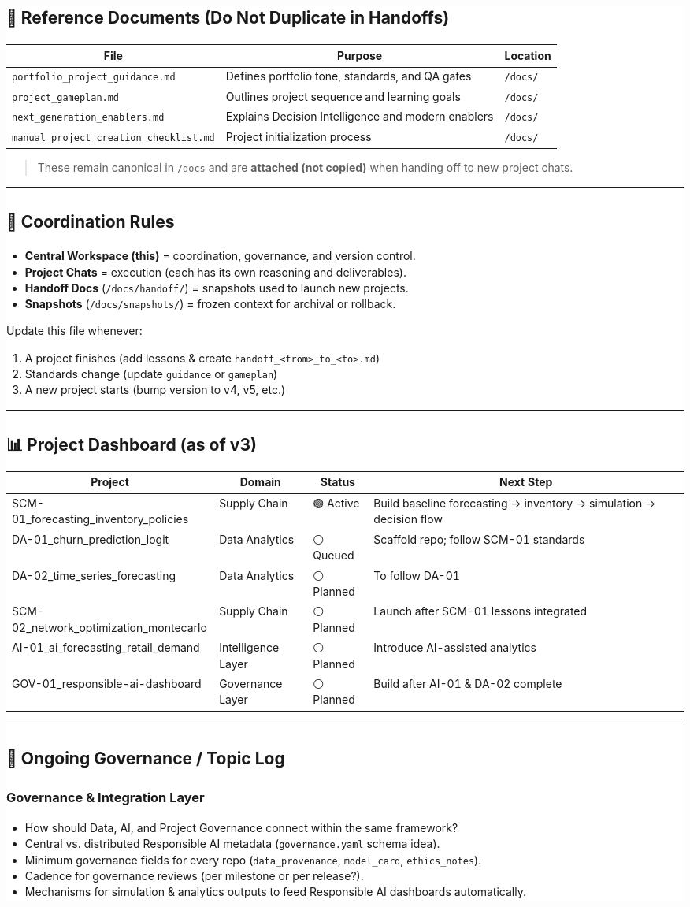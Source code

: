 
## 📘 Reference Documents (Do Not Duplicate in Handoffs)
| File | Purpose | Location |
|------|----------|-----------|
| `portfolio_project_guidance.md` | Defines portfolio tone, standards, and QA gates | `/docs/` |
| `project_gameplan.md` | Outlines project sequence and learning goals | `/docs/` |
| `next_generation_enablers.md` | Explains Decision Intelligence and modern enablers | `/docs/` |
| `manual_project_creation_checklist.md` | Project initialization process | `/docs/` |

> These remain canonical in `/docs` and are **attached (not copied)** when handing off to new project chats.

---

## 🧩 Coordination Rules
- **Central Workspace (this)** = coordination, governance, and version control.  
- **Project Chats** = execution (each has its own reasoning and deliverables).  
- **Handoff Docs** (`/docs/handoff/`) = snapshots used to launch new projects.  
- **Snapshots** (`/docs/snapshots/`) = frozen context for archival or rollback.  

Update this file whenever:
1. A project finishes (add lessons & create `handoff_<from>_to_<to>.md`)
2. Standards change (update `guidance` or `gameplan`)
3. A new project starts (bump version to v4, v5, etc.)

---

## 📊 Project Dashboard (as of v3)

| Project | Domain | Status | Next Step |
|----------|---------|---------|------------|
| SCM-01_forecasting_inventory_policies | Supply Chain | 🟢 Active | Build baseline forecasting → inventory → simulation → decision flow |
| DA-01_churn_prediction_logit | Data Analytics | ⚪ Queued | Scaffold repo; follow SCM-01 standards |
| DA-02_time_series_forecasting | Data Analytics | ⚪ Planned | To follow DA-01 |
| SCM-02_network_optimization_montecarlo | Supply Chain | ⚪ Planned | Launch after SCM-01 lessons integrated |
| AI-01_ai_forecasting_retail_demand | Intelligence Layer | ⚪ Planned | Introduce AI-assisted analytics |
| GOV-01_responsible-ai-dashboard | Governance Layer | ⚪ Planned | Build after AI-01 & DA-02 complete |

---

## 🧱 Ongoing Governance / Topic Log

### Governance & Integration Layer
- How should Data, AI, and Project Governance connect within the same framework?  
- Central vs. distributed Responsible AI metadata (`governance.yaml` schema idea).  
- Minimum governance fields for every repo (`data_provenance`, `model_card`, `ethics_notes`).  
- Cadence for governance reviews (per milestone or per release?).  
- Mechanisms for simulation & analytics outputs to feed Responsible AI dashboards automatically.
